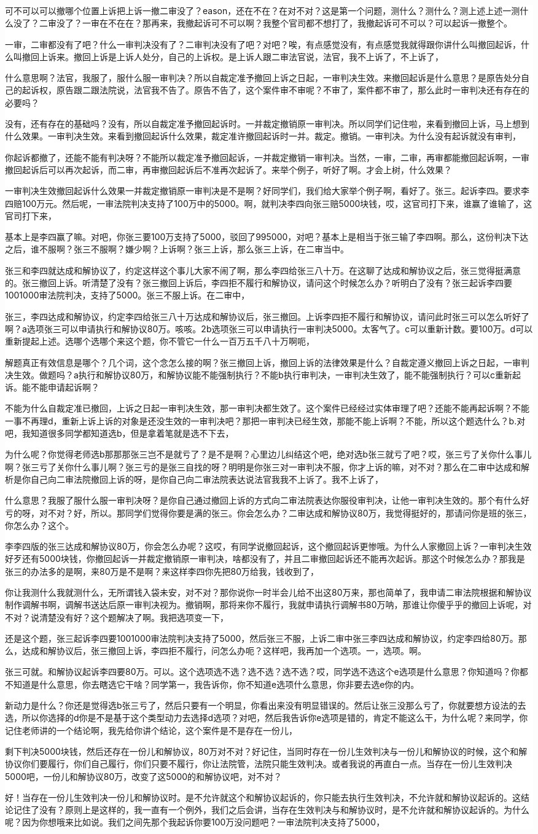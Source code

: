 可不可以可以撤哪个位置上诉把上诉一撤二审没了？eason，还在不在？在对不对？这是第一个问题，测什么？测什么？测上述上述一测什么没了？二审没了？一审在不在在？那再来，我撤起诉可不可以啊？我整个官司都不想打了，我撤起诉可不可以？可以起诉一撤整个。

一审，二审都没有了吧？什么一审判决没有了？二审判决没有了吧？对吧？唉，有点感觉没有，有点感觉我就得跟你讲什么叫撤回起诉，什么叫撤回上诉来。撤回上诉是上诉人处分，自己的上诉权。是上诉人跟二审法官说，法官，我不上诉了，不上诉了，

什么意思啊？法官，我服了，服什么服一审判决？所以自裁定准予撤回上诉之日起，一审判决生效。来撤回起诉是什么意思？是原告处分自己的起诉权，原告跟二跟法院说，法官我不告了。原告不告了，这个案件审不审呢？不审了，案件都不审了，那么此时一审判决还有存在的必要吗？

没有，还有存在的基础吗？没有，所以自裁定准予撤回起诉时。一并裁定撤销原一审判决。所以同学们记住啦，来看到撤回上诉，马上想到什么效果。一审判决生效。来看到撤回起诉什么效果，裁定准许撤回起诉时一并。裁定。撤销。一审判决。为什么没有起诉就没有审判，

你起诉都撤了，还能不能有判决呀？不能所以裁定准予撤回起诉，一并裁定撤销一审判决。当然，一审，二审，再审都能撤回起诉啊，一审撤回起诉后可以再次起诉，而二审，再审撤回起诉后不准再次起诉了。来举个例子，听好了啊。才会上树，什么效果？

一审判决生效撤回起诉什么效果一并裁定撤销原一审判决是不是啊？好同学们，我们给大家举个例子啊，看好了。张三。起诉李四。要求李四赔100万元。然后呢，一审法院判决支持了100万中的5000。啊，就判决李四向张三赔5000块钱，哎，这官司打下来，谁赢了谁输了，这官司打下来，

基本上是李四赢了嘛。对吧，你张三要100万支持了5000，驳回了995000，对吧？基本上是相当于张三输了李四啊。那么，这份判决下达之后，谁不服啊？张三不服啊？嫌少啊？上诉啊？张三上诉，那么张三上诉，在二审当中。

张三和李四就达成和解协议了，约定这样这个事儿大家不闹了啊，那么李四给张三八十万。在这聊了达成和解协议之后，张三觉得挺满意的。张三撤回上诉。听清楚了没有？张三撤回上诉后，李四拒不履行和解协议，请问这个时候怎么办？听明白了没有？张三起诉李四要1001000审法院判决，支持了5000。张三不服上诉。在二审中，

张三，李四达成和解协议，约定李四给张三八十万达成和解协议后，张三撤回。上诉李四拒不履行和解协议，请问此时张三可以怎么听好了啊？a选项张三可以申请执行和解协议80万。咳咳。2b选项张三可以申请执行一审判决5000。太客气了。c可以重新计数。要100万。d可以重新提起上述。选哪个选哪个来这个题，你不管它一什么一百万五千八十万啊呃，

解题真正有效信息是哪个？几个词，这个念怎么接的啊？张三撤回上诉，撤回上诉的法律效果是什么？自裁定遵义撤回上诉之日起，一审判决生效。做题吗？a执行和解协议80万，和解协议能不能强制执行？不能b执行审判决，一审判决生效了，能不能强制执行？可以c重新起诉。能不能申请起诉啊？

不能为什么自裁定准已撤回，上诉之日起一审判决生效，那一审判决都生效了。这个案件已经经过实体审理了吧？还能不能再起诉啊？不能一事不再理d，重新上诉上诉的对象是还没生效的一审判决吧？那把一审判决已经生效，那能不能上诉啊？不能，所以这个题选什么？b.对吧，我知道很多同学都知道选b，但是拿着笔就是选不下去，

为什么呢？你觉得老师选b那那那张三岂不是就亏了？是不是啊？心里边儿纠结这个吧，绝对选b张三就亏了吧？哎，张三亏了关你什么事儿啊？张三亏了关你什么事儿啊？张三亏的是张三自找的呀？明明是你张三对一审判决不服，你才上诉的嘛，对不对？那么在二审中达成和解析是你自己向二审法院撤回上诉的呀，是你自己向二审法院表达说法官我我不上诉了。我不上诉了，

什么意思？我服了服什么服一审判决呀？是你自己通过撤回上诉的方式向二审法院表达你服役审判决，让他一审判决生效的。那个有什么好亏的呀，对不对？好，所以。那同学们觉得你要是满的张三。你会怎么办？二审达成和解协议80万，我觉得挺好的，那请问你是班的张三，你怎么办？这个。

李李四版的张三达成和解协议80万，你会怎么办呢？这哎，有同学说撤回起诉，这个撤回起诉更惨哦。为什么人家撤回上诉？一审判决生效好歹还有5000块钱，你撤回起诉一并裁定撤销原一审判决，啥都没有了，并且二审撤回起诉还不能再次起诉。那这个时候怎么办？那我是张三的办法多的是啊，来80万是不是啊？来这样李四你先把80万给我，钱收到了，

你让我测什么我就测什么，无所谓钱入袋未安，对不对？那你说你一时半会儿给不出这80万来，那也简单了，我申请二审法院根据和解协议制作调解书啊，调解书送达后原一审判决视为。撤销啊，那将来你不履行，我就申请执行调解书80万呐，那谁让你傻乎乎的撤回上诉呢，对不对？说清楚没有好？这个题解决了啊。我把选项变一下，

还是这个题，张三起诉李四要1001000审法院判决支持了5000，然后张三不服，上诉二审中张三李四达成和解协议，约定李四给80万。那么，达成和解协议后，张三撤回上诉，李四拒不履行，问怎么办呃？这样吧，我再加一个选项。一，选项。啊。

张三可就。和解协议起诉李四要80万。可以。这个选项选不选？选不选？选不选？哎，同学选不选这个e选项是什么意思？你知道吗？你都不知道是什么意思，你去瞎选它干啥？同学第一，我告诉你，你不知道e选项什么意思，你非要去选e你的内。

新动力是什么？你还是觉得选b张三亏了，然后只要有一个明显，你看出来没有明显错误的。然后让张三没那么亏了，你就要想方设法的去选，所以你选择的d你是不是基于这个类型动力去选择d选项？对吧，然后我告诉你e选项是错的，肯定不能这么干，为什么呢？来同学，你记住老师讲的一个结论啊，我先给你讲个结论，这个案件是不是存在一份儿，

剩下判决5000块钱，然后还存在一份儿和解协议，80万对不对？好记住，当同时存在一份儿生效判决与一份儿和解协议的时候，这个和解协议你们要履行，你们自己履行，你们只要不履行，你让法院管，法院只能生效判决。或者我说的再直白一点。当存在一份儿生效判决5000吧，一份儿和解协议80万，改变了这5000的和解协议吧，对不对？

好！当存在一份儿生效判决一份儿和解协议时。是不允许就这个和解协议起诉的，你只能去执行生效判决，不允许就和解协议起诉的。这结论记住了没有？原则上是这样的，我一直有一个例外，我们之后会讲，当存在生效判决与和解协议时，是不允许就和解协议起诉的。为什么呢？因为你想哦来比如说。我们之间先那个我起诉你要100万没问题吧？一审法院判决支持了5000，
